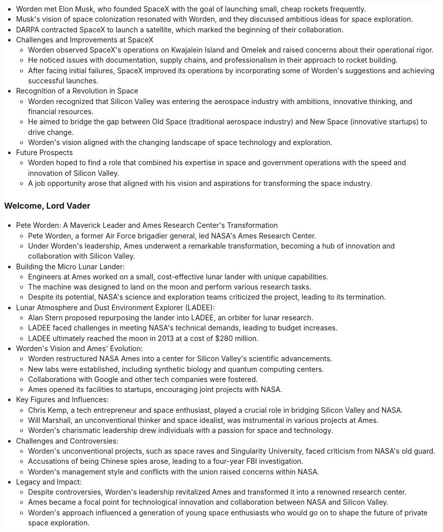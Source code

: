   - Worden met Elon Musk, who founded SpaceX with the goal of launching small, cheap rockets frequently.
  - Musk's vision of space colonization resonated with Worden, and they discussed ambitious ideas for space exploration.
  - DARPA contracted SpaceX to launch a satellite, which marked the beginning of their collaboration.
- Challenges and Improvements at SpaceX
  - Worden observed SpaceX's operations on Kwajalein Island and Omelek and raised concerns about their operational rigor.
  - He noticed issues with documentation, supply chains, and professionalism in their approach to rocket building.
  - After facing initial failures, SpaceX improved its operations by incorporating some of Worden's suggestions and achieving successful launches.
- Recognition of a Revolution in Space
  - Worden recognized that Silicon Valley was entering the aerospace industry with ambitions, innovative thinking, and financial resources.
  - He aimed to bridge the gap between Old Space (traditional aerospace industry) and New Space (innovative startups) to drive change.
  - Worden's vision aligned with the changing landscape of space technology and exploration.
- Future Prospects
  - Worden hoped to find a role that combined his expertise in space and government operations with the speed and innovation of Silicon Valley.
  - A job opportunity arose that aligned with his vision and aspirations for transforming the space industry.

### Welcome, Lord Vader
- Pete Worden: A Maverick Leader and Ames Research Center's Transformation
    - Pete Worden, a former Air Force brigadier general, led NASA's Ames Research Center.
    - Under Worden's leadership, Ames underwent a remarkable transformation, becoming a hub of innovation and collaboration with Silicon Valley.
- Building the Micro Lunar Lander:
    - Engineers at Ames worked on a small, cost-effective lunar lander with unique capabilities.
    - The machine was designed to land on the moon and perform various research tasks.
    - Despite its potential, NASA's science and exploration teams criticized the project, leading to its termination.
- Lunar Atmosphere and Dust Environment Explorer (LADEE):
    - Alan Stern proposed repurposing the lander into LADEE, an orbiter for lunar research.
    - LADEE faced challenges in meeting NASA's technical demands, leading to budget increases.
    - LADEE ultimately reached the moon in 2013 at a cost of $280 million.
- Worden's Vision and Ames' Evolution:
    - Worden restructured NASA Ames into a center for Silicon Valley's scientific advancements.
    - New labs were established, including synthetic biology and quantum computing centers.
    - Collaborations with Google and other tech companies were fostered.
    - Ames opened its facilities to startups, encouraging joint projects with NASA.
- Key Figures and Influences:
    - Chris Kemp, a tech entrepreneur and space enthusiast, played a crucial role in bridging Silicon Valley and NASA.
    - Will Marshall, an unconventional thinker and space idealist, was instrumental in various projects at Ames.
    - Worden's charismatic leadership drew individuals with a passion for space and technology.
- Challenges and Controversies:
    - Worden's unconventional projects, such as space raves and Singularity University, faced criticism from NASA's old guard.
    - Accusations of being Chinese spies arose, leading to a four-year FBI investigation.
    - Worden's management style and conflicts with the union raised concerns within NASA.
- Legacy and Impact:
    - Despite controversies, Worden's leadership revitalized Ames and transformed it into a renowned research center.
    - Ames became a focal point for technological innovation and collaboration between NASA and Silicon Valley.
    - Worden's approach influenced a generation of young space enthusiasts who would go on to shape the future of private space exploration.
